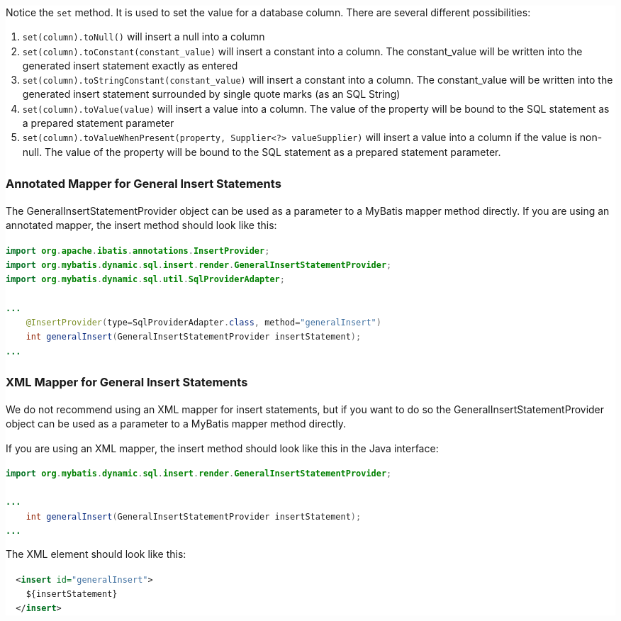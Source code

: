 Notice the `set` method.  It is used to set the value for a database column.  There are several different possibilities:

1. `set(column).toNull()` will insert a null into a column
2. `set(column).toConstant(constant_value)` will insert a constant into a column.  The constant_value will be written into the generated insert statement exactly as entered
3. `set(column).toStringConstant(constant_value)` will insert a constant into a column.  The constant_value will be written into the generated insert statement surrounded by single quote marks (as an SQL String)
4. `set(column).toValue(value)` will insert a value into a column.  The value of the property will be bound to the SQL statement as a prepared statement parameter
5. `set(column).toValueWhenPresent(property, Supplier<?> valueSupplier)` will insert a value into a column if the value is non-null.  The value of the property will be bound to the SQL statement as a prepared statement parameter.

### Annotated Mapper for General Insert Statements
The GeneralInsertStatementProvider object can be used as a parameter to a MyBatis mapper method directly.  If you
are using an annotated mapper, the insert method should look like this:

```java
import org.apache.ibatis.annotations.InsertProvider;
import org.mybatis.dynamic.sql.insert.render.GeneralInsertStatementProvider;
import org.mybatis.dynamic.sql.util.SqlProviderAdapter;

...
    @InsertProvider(type=SqlProviderAdapter.class, method="generalInsert")
    int generalInsert(GeneralInsertStatementProvider insertStatement);
...

```

### XML Mapper for General Insert Statements
We do not recommend using an XML mapper for insert statements, but if you want to do so the GeneralInsertStatementProvider object can be used as a parameter to a MyBatis mapper method directly.

If you are using an XML mapper, the insert method should look like this in the Java interface:
  
```java
import org.mybatis.dynamic.sql.insert.render.GeneralInsertStatementProvider;

...
    int generalInsert(GeneralInsertStatementProvider insertStatement);
...

```

The XML element should look like this:

```xml
  <insert id="generalInsert">
    ${insertStatement}
  </insert>
```
